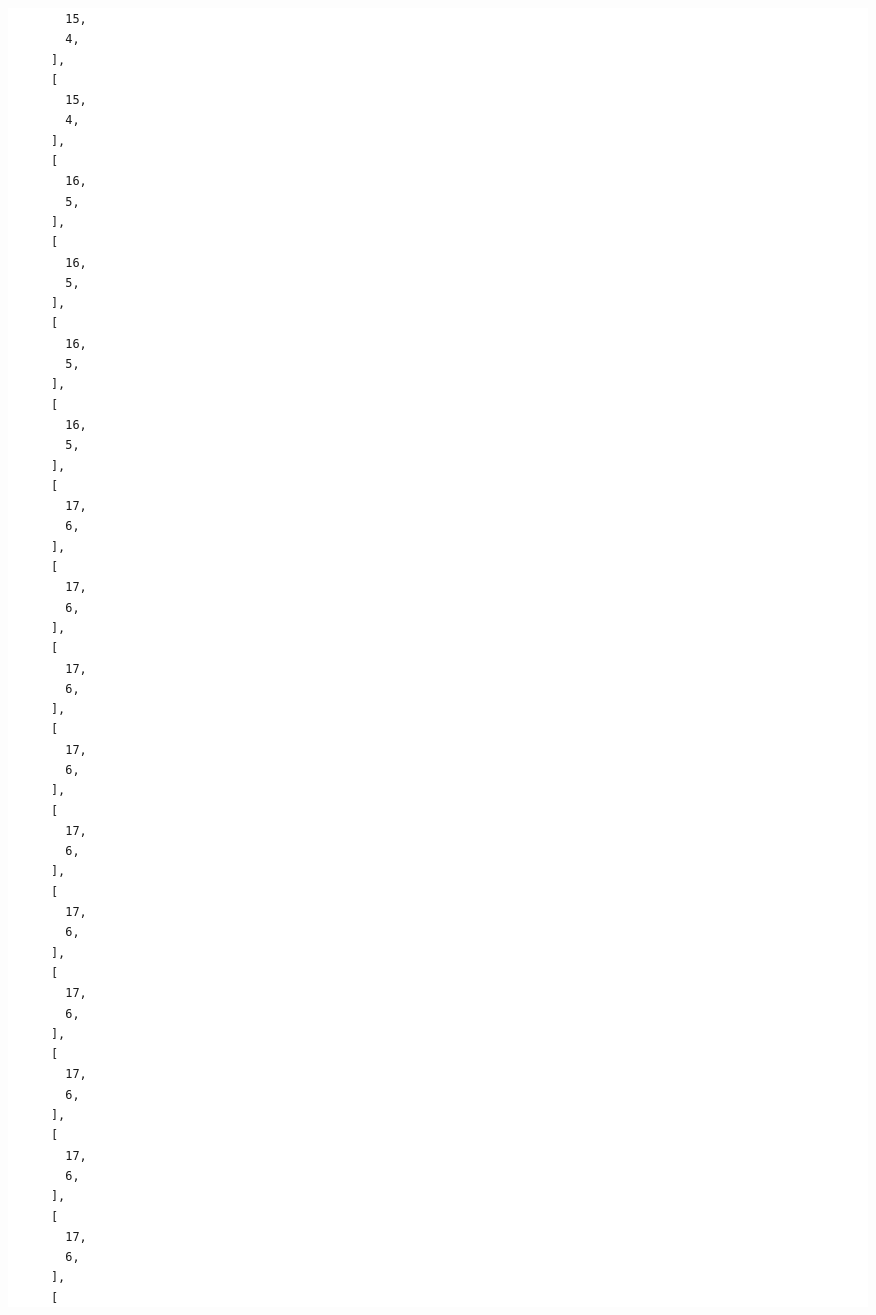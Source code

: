             15,
            4,
          ],
          [
            15,
            4,
          ],
          [
            16,
            5,
          ],
          [
            16,
            5,
          ],
          [
            16,
            5,
          ],
          [
            16,
            5,
          ],
          [
            17,
            6,
          ],
          [
            17,
            6,
          ],
          [
            17,
            6,
          ],
          [
            17,
            6,
          ],
          [
            17,
            6,
          ],
          [
            17,
            6,
          ],
          [
            17,
            6,
          ],
          [
            17,
            6,
          ],
          [
            17,
            6,
          ],
          [
            17,
            6,
          ],
          [
